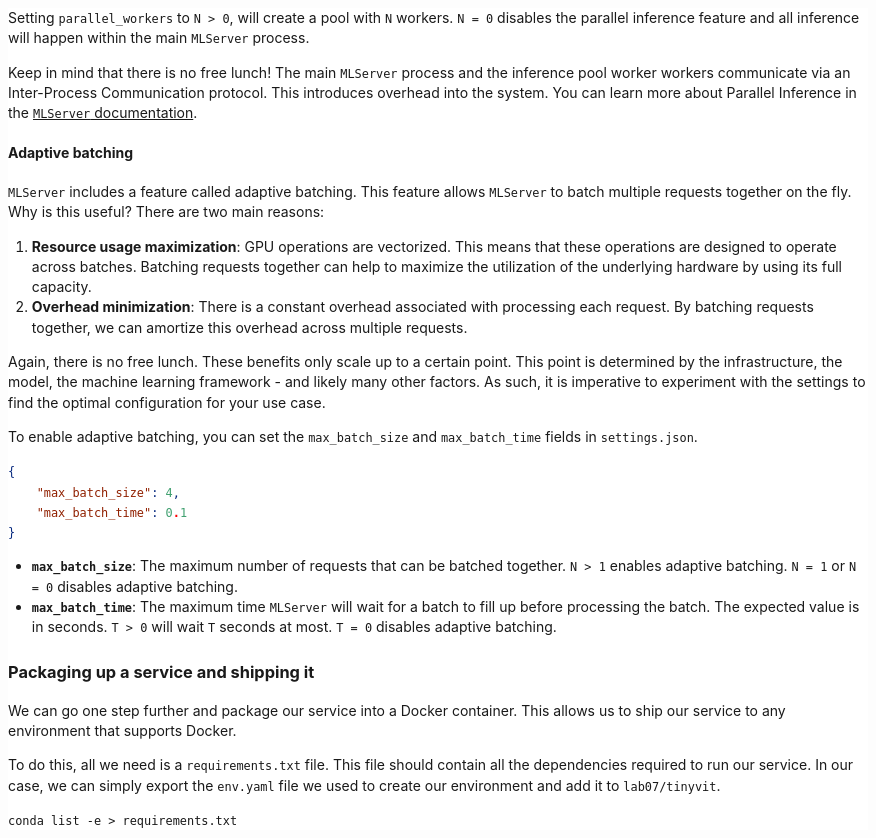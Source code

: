 Setting `parallel_workers` to `N > 0`, will create a pool with `N` workers. `N = 0` disables the parallel inference feature
and all inference will happen within the main `MLServer` process.

Keep in mind that there is no free lunch! The main `MLServer` process and the inference pool worker workers communicate via an
Inter-Process Communication protocol. This introduces overhead into the system. You can learn more about Parallel Inference in the
[`MLServer` documentation](https://mlserver.readthedocs.io/en/latest/user-guide/parallel-inference.html#user-guide-parallel-inference--page-root).

#### Adaptive batching

`MLServer` includes a feature called adaptive batching. This feature allows `MLServer` to batch multiple requests together on the fly.
Why is this useful? There are two main reasons:

1. **Resource usage maximization**: GPU operations are vectorized. This means that these operations are designed to operate across batches. Batching requests together can help to maximize the utilization of the underlying hardware by  using its full capacity.
2. **Overhead minimization**: There is a constant overhead associated with processing each request. By batching requests together, we can amortize this overhead across multiple requests.

Again, there is no free lunch. These benefits only scale up to a certain point. This point is determined by the infrastructure, the model, the machine learning framework - and likely many other factors. As such, it is imperative to experiment with the settings to find the optimal configuration for your use case.

To enable adaptive batching, you can set the `max_batch_size` and `max_batch_time` fields in `settings.json`.

```json
{
    "max_batch_size": 4,
    "max_batch_time": 0.1
}
```

- **`max_batch_size`**: The maximum number of requests that can be batched together. `N > 1` enables adaptive batching. `N = 1` or `N = 0` disables adaptive batching.
- **`max_batch_time`**: The maximum time `MLServer` will wait for a batch to fill up before processing the batch. The expected value is in seconds. `T > 0` will wait `T` seconds at most. `T = 0` disables adaptive batching.

### Packaging up a service and shipping it

We can go one step further and package our service into a Docker container. This allows us to ship our service to any environment that supports Docker.

To do this, all we need is a `requirements.txt` file. This file should contain all the dependencies required to run our service. In our case, we can simply export the `env.yaml` file we used to create our environment and add it to `lab07/tinyvit`.

```shell
conda list -e > requirements.txt
```
